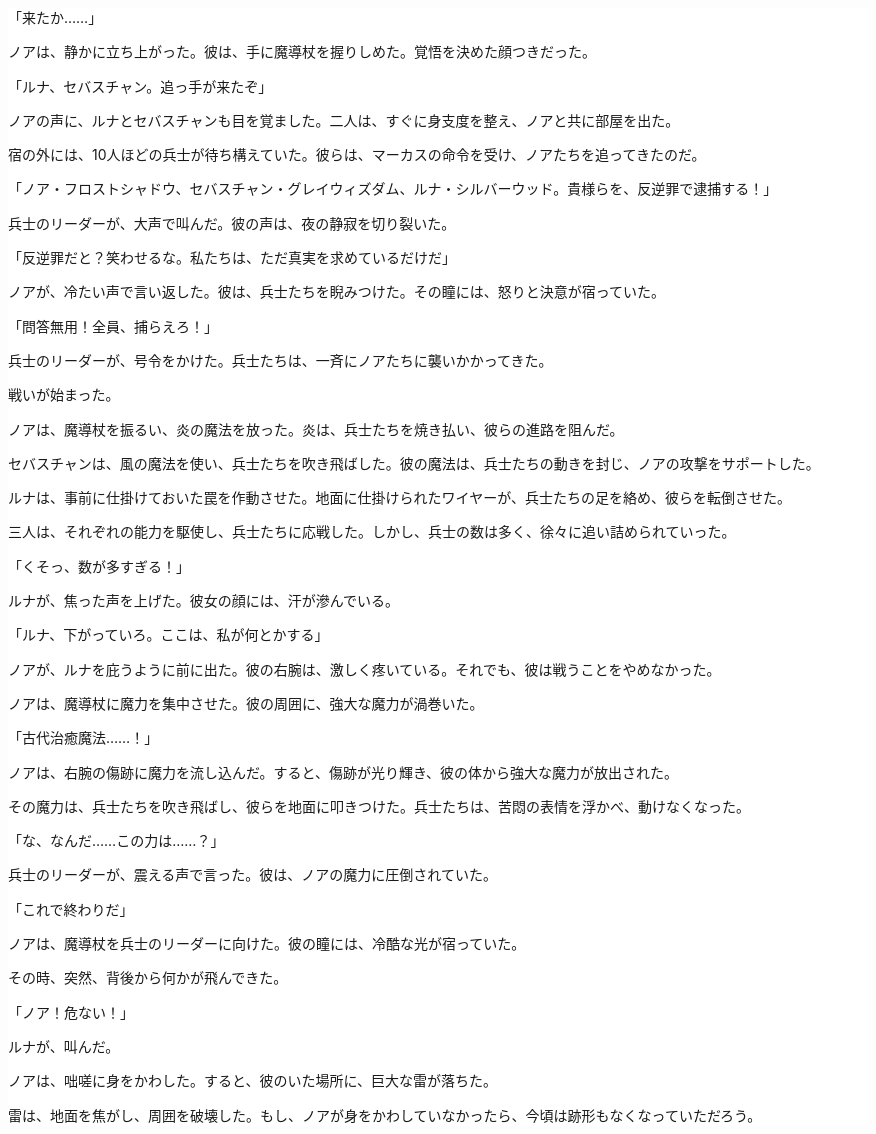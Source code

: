 「来たか……」

ノアは、静かに立ち上がった。彼は、手に魔導杖を握りしめた。覚悟を決めた顔つきだった。

「ルナ、セバスチャン。追っ手が来たぞ」

ノアの声に、ルナとセバスチャンも目を覚ました。二人は、すぐに身支度を整え、ノアと共に部屋を出た。

宿の外には、10人ほどの兵士が待ち構えていた。彼らは、マーカスの命令を受け、ノアたちを追ってきたのだ。

「ノア・フロストシャドウ、セバスチャン・グレイウィズダム、ルナ・シルバーウッド。貴様らを、反逆罪で逮捕する！」

兵士のリーダーが、大声で叫んだ。彼の声は、夜の静寂を切り裂いた。

「反逆罪だと？笑わせるな。私たちは、ただ真実を求めているだけだ」

ノアが、冷たい声で言い返した。彼は、兵士たちを睨みつけた。その瞳には、怒りと決意が宿っていた。

「問答無用！全員、捕らえろ！」

兵士のリーダーが、号令をかけた。兵士たちは、一斉にノアたちに襲いかかってきた。

戦いが始まった。

ノアは、魔導杖を振るい、炎の魔法を放った。炎は、兵士たちを焼き払い、彼らの進路を阻んだ。

セバスチャンは、風の魔法を使い、兵士たちを吹き飛ばした。彼の魔法は、兵士たちの動きを封じ、ノアの攻撃をサポートした。

ルナは、事前に仕掛けておいた罠を作動させた。地面に仕掛けられたワイヤーが、兵士たちの足を絡め、彼らを転倒させた。

三人は、それぞれの能力を駆使し、兵士たちに応戦した。しかし、兵士の数は多く、徐々に追い詰められていった。

「くそっ、数が多すぎる！」

ルナが、焦った声を上げた。彼女の顔には、汗が滲んでいる。

「ルナ、下がっていろ。ここは、私が何とかする」

ノアが、ルナを庇うように前に出た。彼の右腕は、激しく疼いている。それでも、彼は戦うことをやめなかった。

ノアは、魔導杖に魔力を集中させた。彼の周囲に、強大な魔力が渦巻いた。

「古代治癒魔法……！」

ノアは、右腕の傷跡に魔力を流し込んだ。すると、傷跡が光り輝き、彼の体から強大な魔力が放出された。

その魔力は、兵士たちを吹き飛ばし、彼らを地面に叩きつけた。兵士たちは、苦悶の表情を浮かべ、動けなくなった。

「な、なんだ……この力は……？」

兵士のリーダーが、震える声で言った。彼は、ノアの魔力に圧倒されていた。

「これで終わりだ」

ノアは、魔導杖を兵士のリーダーに向けた。彼の瞳には、冷酷な光が宿っていた。

その時、突然、背後から何かが飛んできた。

「ノア！危ない！」

ルナが、叫んだ。

ノアは、咄嗟に身をかわした。すると、彼のいた場所に、巨大な雷が落ちた。

雷は、地面を焦がし、周囲を破壊した。もし、ノアが身をかわしていなかったら、今頃は跡形もなくなっていただろう。
